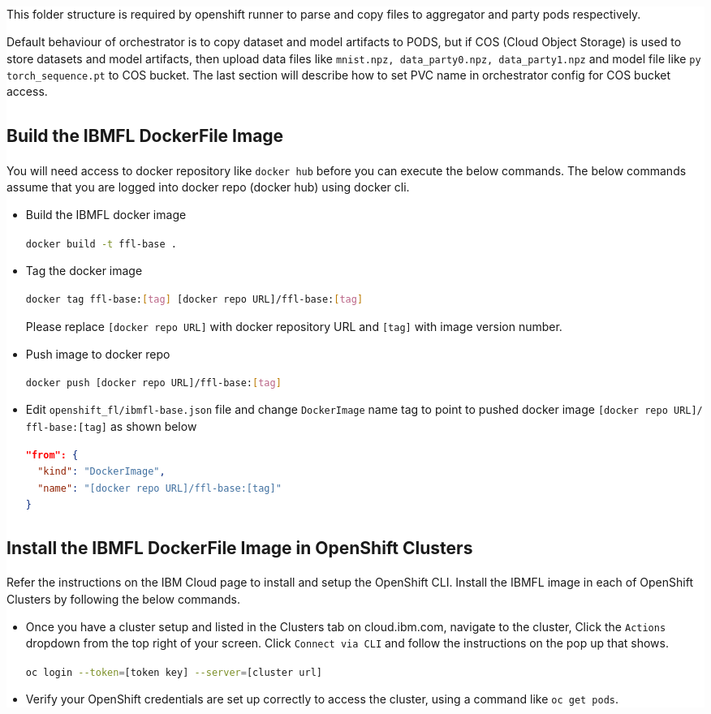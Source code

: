    This folder structure is required by openshift runner to parse and copy files to aggregator and party pods respectively.

  Default behaviour of orchestrator is to copy dataset and model artifacts to PODS, but if COS (Cloud Object Storage) is used to store datasets and model artifacts, then upload data files like `mnist.npz, data_party0.npz, data_party1.npz` and model file like `pytorch_sequence.pt` to COS bucket. The last section will describe how to set PVC name in orchestrator config for COS bucket access.

## Build the IBMFL DockerFile Image

You will need access to docker repository like `docker hub` before you can execute the below commands. The below commands assume that you are logged into docker repo (docker hub) using docker cli.

- Build the IBMFL docker image

  ```sh
  docker build -t ffl-base .
  ```

- Tag the docker image

  ```sh
  docker tag ffl-base:[tag] [docker repo URL]/ffl-base:[tag] 
  ```

  Please replace `[docker repo URL]` with docker repository URL and `[tag]` with image version number.
  
- Push image to docker repo

  ```sh
  docker push [docker repo URL]/ffl-base:[tag]
  ```

- Edit `openshift_fl/ibmfl-base.json` file and change `DockerImage` name tag to point to pushed docker image `[docker repo URL]/ffl-base:[tag]` as shown below

  ```json
  "from": {
    "kind": "DockerImage",
    "name": "[docker repo URL]/ffl-base:[tag]"
  }
  ```
  
## Install the IBMFL DockerFile Image in OpenShift Clusters

Refer the instructions on the IBM Cloud page to install and setup the OpenShift CLI. Install the IBMFL image in each of OpenShift Clusters by following the below commands.

- Once you have a cluster setup and listed in the Clusters tab on cloud.ibm.com, navigate to the cluster, Click the `Actions` dropdown from the top right of your screen. Click `Connect via CLI` and follow the instructions on the pop up that shows.

    ```sh
   oc login --token=[token key] --server=[cluster url]
    ```

- Verify your OpenShift credentials are set up correctly to access the cluster, using a command like `oc get pods`.
